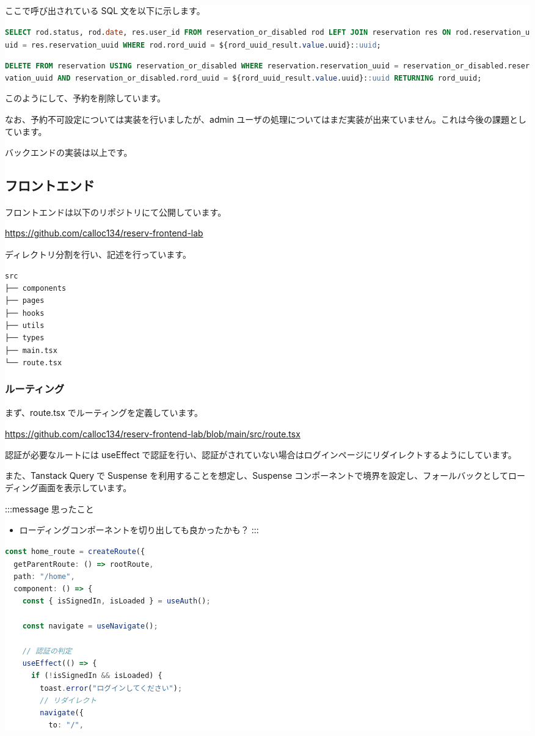 ここで呼び出されている SQL 文を以下に示します。

```sql
SELECT rod.status, rod.date, res.user_id FROM reservation_or_disabled rod LEFT JOIN reservation res ON rod.reservation_uuid = res.reservation_uuid WHERE rod.rord_uuid = ${rord_uuid_result.value.uuid}::uuid;
```

```sql
DELETE FROM reservation USING reservation_or_disabled WHERE reservation.reservation_uuid = reservation_or_disabled.reservation_uuid AND reservation_or_disabled.rord_uuid = ${rord_uuid_result.value.uuid}::uuid RETURNING rord_uuid;
```

このようにして、予約を削除しています。

なお、予約不可設定については実装を行いましたが、admin ユーザの処理についてはまだ実装が出来ていません。これは今後の課題としています。

バックエンドの実装は以上です。

## フロントエンド

フロントエンドは以下のリポジトリにて公開しています。

https://github.com/calloc134/reserv-frontend-lab

ディレクトリ分割を行い、記述を行っています。

```
src
├── components
├── pages
├── hooks
├── utils
├── types
├── main.tsx
└── route.tsx
```

### ルーティング

まず、route.tsx でルーティングを定義しています。

https://github.com/calloc134/reserv-frontend-lab/blob/main/src/route.tsx

認証が必要なルートには useEffect で認証を行い、認証がされていない場合はログインページにリダイレクトするようにしています。

また、Tanstack Query で Suspense を利用することを想定し、Suspense コンポーネントで境界を設定し、フォールバックとしてローディング画面を表示しています。

:::message
思ったこと

- ローディングコンポーネントを切り出しても良かったかも？
  :::

```typescript
const home_route = createRoute({
  getParentRoute: () => rootRoute,
  path: "/home",
  component: () => {
    const { isSignedIn, isLoaded } = useAuth();

    const navigate = useNavigate();

    // 認証の判定
    useEffect(() => {
      if (!isSignedIn && isLoaded) {
        toast.error("ログインしてください");
        // リダイレクト
        navigate({
          to: "/",
```